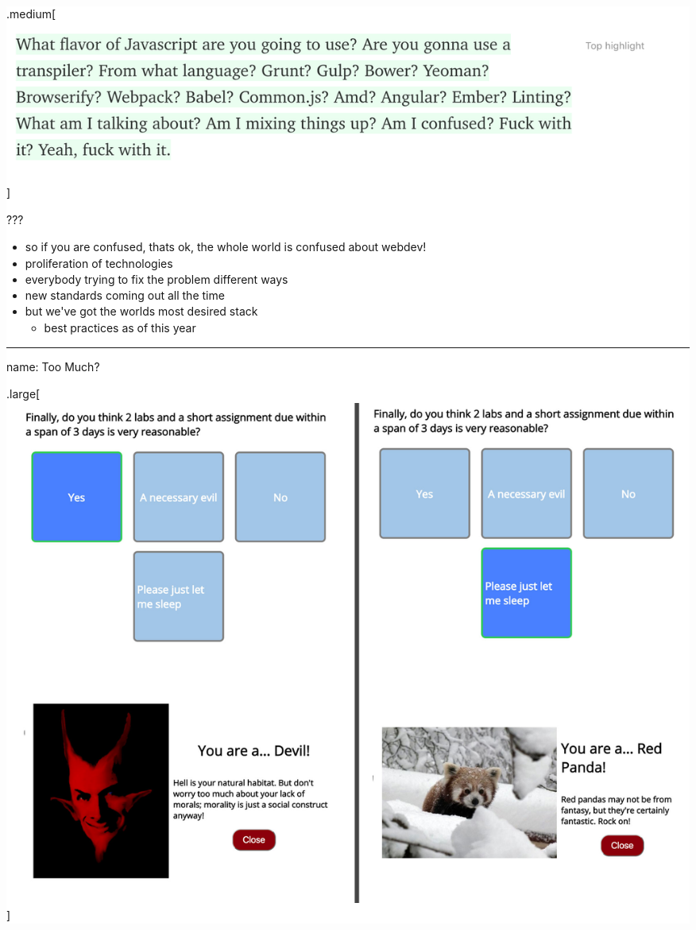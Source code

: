.medium[![](img/fuckwithit.png)]

???
* so if you are confused, thats ok, the whole world is confused about webdev!
* proliferation of technologies
* everybody trying to fix the problem different ways
* new standards coming out all the time
* but we've got the worlds most desired stack
  * best practices as of this year



---
name: Too Much?


.large[![](img/evil.jpg)]
